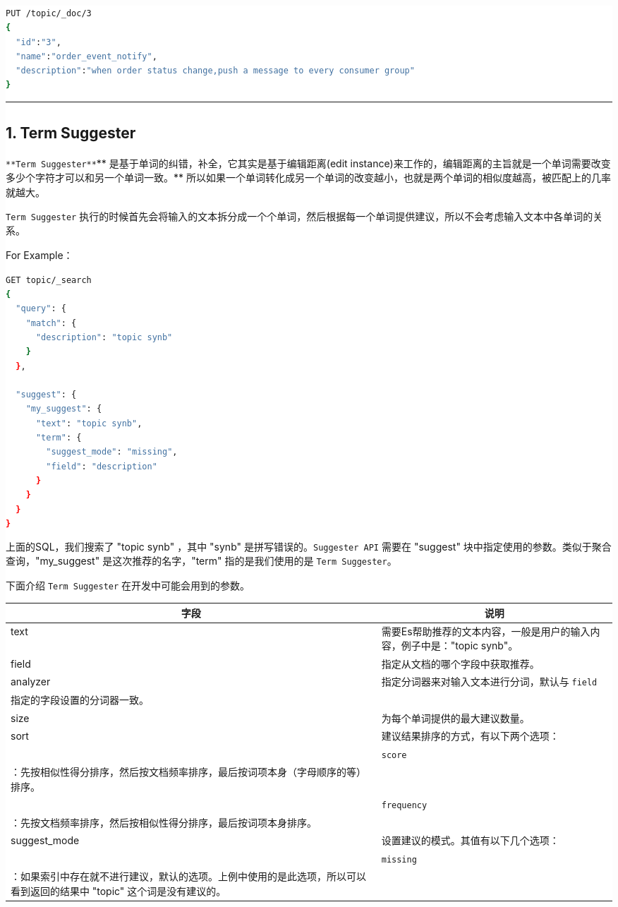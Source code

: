 ```bash
PUT /topic/_doc/3
{
  "id":"3",
  "name":"order_event_notify",
  "description":"when order status change,push a message to every consumer group"
}
```

---

## 1. Term Suggester

`**Term Suggester**`** 是基于单词的纠错，补全，它其实是基于编辑距离(edit instance)来工作的，编辑距离的主旨就是一个单词需要改变多少个字符才可以和另一个单词一致。** 所以如果一个单词转化成另一个单词的改变越小，也就是两个单词的相似度越高，被匹配上的几率就越大。

`Term Suggester` 执行的时候首先会将输入的文本拆分成一个个单词，然后根据每一个单词提供建议，所以不会考虑输入文本中各单词的关系。

For Example：

```bash
GET topic/_search
{
  "query": {
    "match": {
      "description": "topic synb"
    }
  },
  
  "suggest": {
    "my_suggest": {
      "text": "topic synb",
      "term": {
        "suggest_mode": "missing",
        "field": "description"
      }
    }
  }
}
```

上面的SQL，我们搜索了 "topic synb" ，其中 "synb" 是拼写错误的。`Suggester API` 需要在 "suggest" 块中指定使用的参数。类似于聚合查询，"my_suggest" 是这次推荐的名字，"term" 指的是我们使用的是 `Term Suggester`。

下面介绍 `Term Suggester` 在开发中可能会用到的参数。

| 字段 | 说明 |
| --- | --- |
| text | 需要Es帮助推荐的文本内容，一般是用户的输入内容，例子中是："topic synb"。 |
| field | 指定从文档的哪个字段中获取推荐。 |
| analyzer | 指定分词器来对输入文本进行分词，默认与 `field`
 指定的字段设置的分词器一致。 |
| size | 为每个单词提供的最大建议数量。 |
| sort | 建议结果排序的方式，有以下两个选项： |
|  | `score`
：先按相似性得分排序，然后按文档频率排序，最后按词项本身（字母顺序的等）排序。 |
|  | `frequency`
：先按文档频率排序，然后按相似性得分排序，最后按词项本身排序。 |
| suggest_mode | 设置建议的模式。其值有以下几个选项： |
|  | `missing`
：如果索引中存在就不进行建议，默认的选项。上例中使用的是此选项，所以可以看到返回的结果中 "topic" 这个词是没有建议的。 |